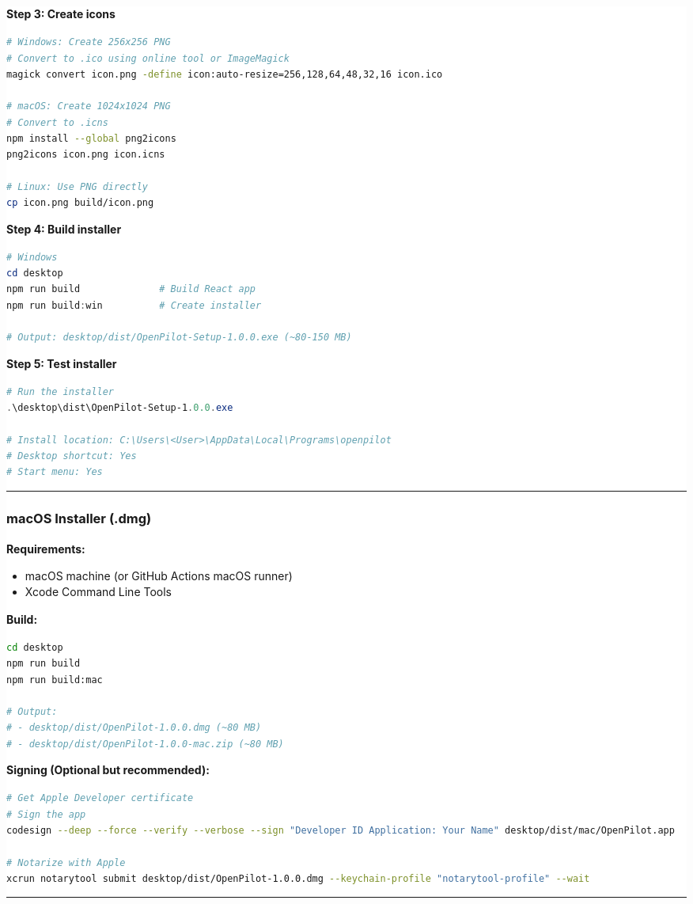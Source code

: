 **Step 3: Create icons**
```bash
# Windows: Create 256x256 PNG
# Convert to .ico using online tool or ImageMagick
magick convert icon.png -define icon:auto-resize=256,128,64,48,32,16 icon.ico

# macOS: Create 1024x1024 PNG
# Convert to .icns
npm install --global png2icons
png2icons icon.png icon.icns

# Linux: Use PNG directly
cp icon.png build/icon.png
```

**Step 4: Build installer**
```powershell
# Windows
cd desktop
npm run build              # Build React app
npm run build:win          # Create installer

# Output: desktop/dist/OpenPilot-Setup-1.0.0.exe (~80-150 MB)
```

**Step 5: Test installer**
```powershell
# Run the installer
.\desktop\dist\OpenPilot-Setup-1.0.0.exe

# Install location: C:\Users\<User>\AppData\Local\Programs\openpilot
# Desktop shortcut: Yes
# Start menu: Yes
```

---

### macOS Installer (.dmg)

**Requirements:**
- macOS machine (or GitHub Actions macOS runner)
- Xcode Command Line Tools

**Build:**
```bash
cd desktop
npm run build
npm run build:mac

# Output: 
# - desktop/dist/OpenPilot-1.0.0.dmg (~80 MB)
# - desktop/dist/OpenPilot-1.0.0-mac.zip (~80 MB)
```

**Signing (Optional but recommended):**
```bash
# Get Apple Developer certificate
# Sign the app
codesign --deep --force --verify --verbose --sign "Developer ID Application: Your Name" desktop/dist/mac/OpenPilot.app

# Notarize with Apple
xcrun notarytool submit desktop/dist/OpenPilot-1.0.0.dmg --keychain-profile "notarytool-profile" --wait
```

---
